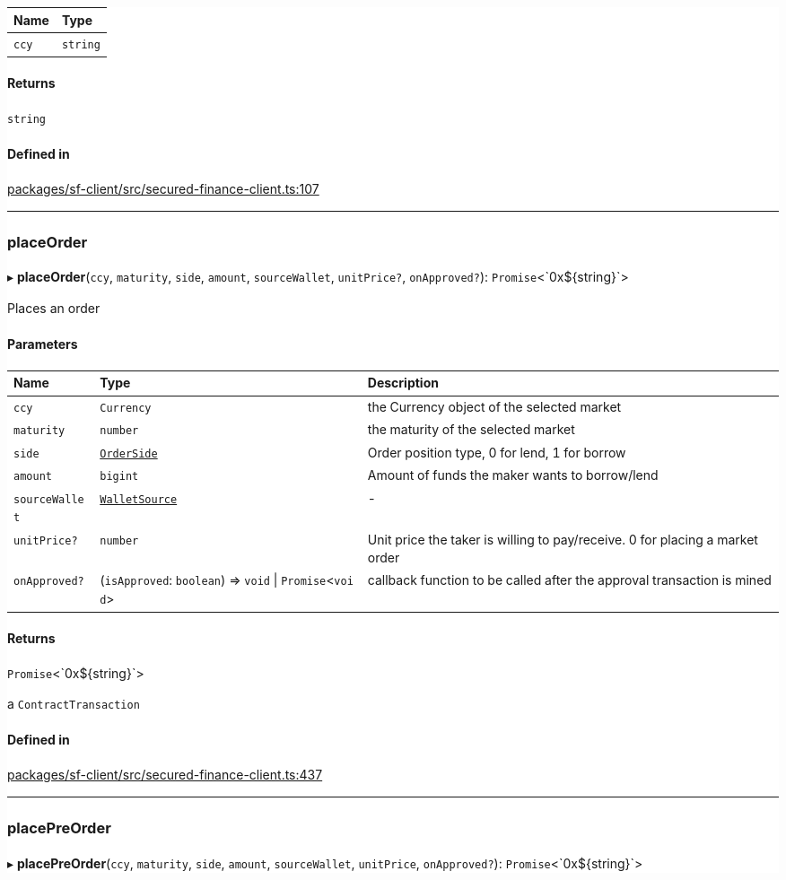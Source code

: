 | Name | Type |
| :------ | :------ |
| `ccy` | `string` |

#### Returns

`string`

#### Defined in

[packages/sf-client/src/secured-finance-client.ts:107](https://github.com/Secured-Finance/sf-sdk/blob/3fc4a6d/packages/sf-client/src/secured-finance-client.ts#L107)

___

### placeOrder

▸ **placeOrder**(`ccy`, `maturity`, `side`, `amount`, `sourceWallet`, `unitPrice?`, `onApproved?`): `Promise`\<\`0x$\{string}\`\>

Places an order

#### Parameters

| Name | Type | Description |
| :------ | :------ | :------ |
| `ccy` | `Currency` | the Currency object of the selected market |
| `maturity` | `number` | the maturity of the selected market |
| `side` | [`OrderSide`](../enums/OrderSide.md) | Order position type, 0 for lend, 1 for borrow |
| `amount` | `bigint` | Amount of funds the maker wants to borrow/lend |
| `sourceWallet` | [`WalletSource`](../enums/WalletSource.md) | - |
| `unitPrice?` | `number` | Unit price the taker is willing to pay/receive. 0 for placing a market order |
| `onApproved?` | (`isApproved`: `boolean`) => `void` \| `Promise`\<`void`\> | callback function to be called after the approval transaction is mined |

#### Returns

`Promise`\<\`0x$\{string}\`\>

a `ContractTransaction`

#### Defined in

[packages/sf-client/src/secured-finance-client.ts:437](https://github.com/Secured-Finance/sf-sdk/blob/3fc4a6d/packages/sf-client/src/secured-finance-client.ts#L437)

___

### placePreOrder

▸ **placePreOrder**(`ccy`, `maturity`, `side`, `amount`, `sourceWallet`, `unitPrice`, `onApproved?`): `Promise`\<\`0x$\{string}\`\>
